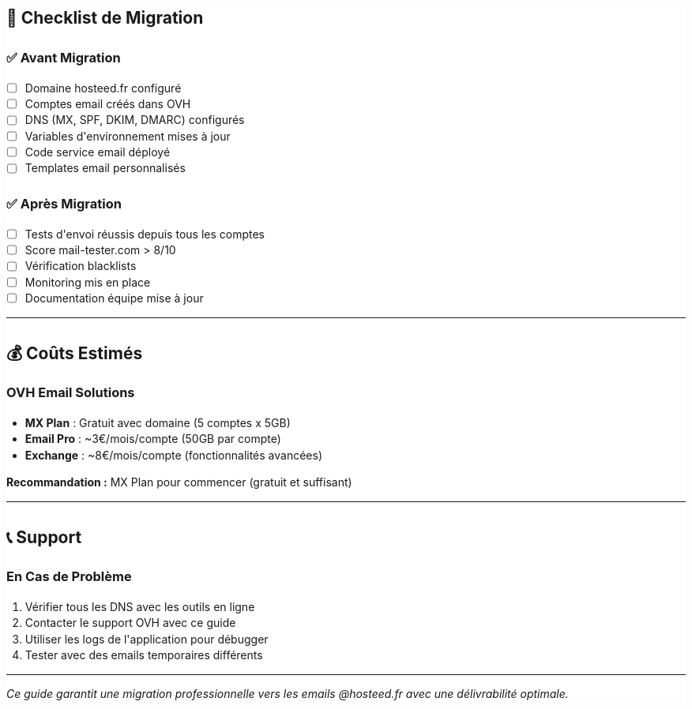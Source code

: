 ## 🎯 Checklist de Migration

### ✅ Avant Migration
- [ ] Domaine hosteed.fr configuré
- [ ] Comptes email créés dans OVH
- [ ] DNS (MX, SPF, DKIM, DMARC) configurés
- [ ] Variables d'environnement mises à jour
- [ ] Code service email déployé
- [ ] Templates email personnalisés

### ✅ Après Migration
- [ ] Tests d'envoi réussis depuis tous les comptes
- [ ] Score mail-tester.com > 8/10
- [ ] Vérification blacklists
- [ ] Monitoring mis en place
- [ ] Documentation équipe mise à jour

---

## 💰 Coûts Estimés

### OVH Email Solutions
- **MX Plan** : Gratuit avec domaine (5 comptes x 5GB)
- **Email Pro** : ~3€/mois/compte (50GB par compte)
- **Exchange** : ~8€/mois/compte (fonctionnalités avancées)

**Recommandation :** MX Plan pour commencer (gratuit et suffisant)

---

## 📞 Support

### En Cas de Problème
1. Vérifier tous les DNS avec les outils en ligne
2. Contacter le support OVH avec ce guide
3. Utiliser les logs de l'application pour débugger
4. Tester avec des emails temporaires différents

---

*Ce guide garantit une migration professionnelle vers les emails @hosteed.fr avec une délivrabilité optimale.*